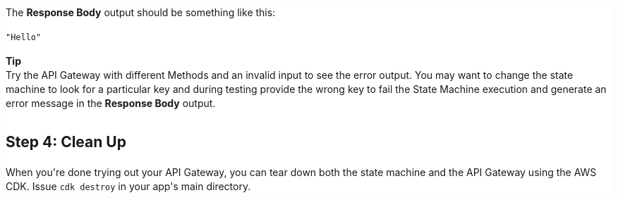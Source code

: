 The **Response Body** output should be something like this:

```
"Hello"
```

**Tip**  
Try the API Gateway with different Methods and an invalid input to see the error output\. You may want to change the state machine to look for a particular key and during testing provide the wrong key to fail the State Machine execution and generate an error message in the **Response Body** output\.

## Step 4: Clean Up<a name="step-functions-rest-api-integration-cdk-step-4"></a>

When you're done trying out your API Gateway, you can tear down both the state machine and the API Gateway using the AWS CDK\. Issue `cdk destroy` in your app's main directory\.